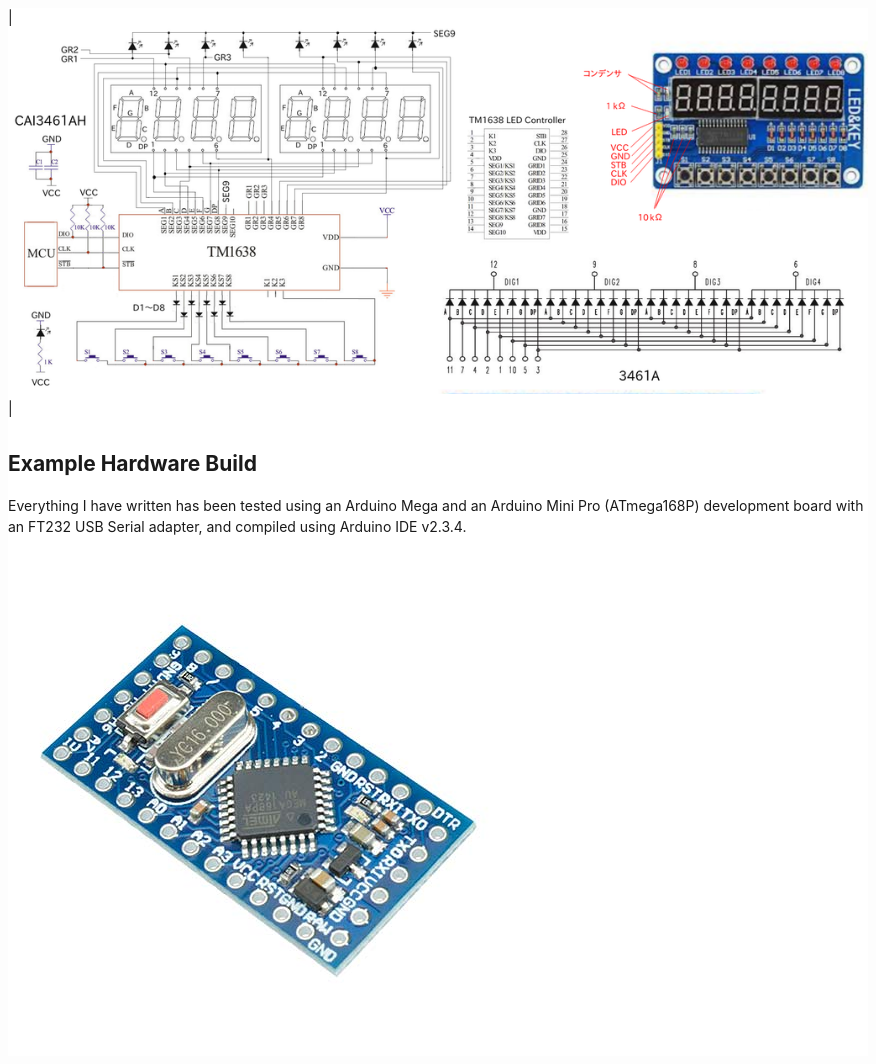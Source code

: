 | ![TM1638 Circuit2](images/TM1638-Module_Circuit_Diagram.png) |


## Example Hardware Build

Everything I have written has been tested using an Arduino Mega and an Arduino Mini Pro (ATmega168P) development board with an FT232 USB Serial adapter, and compiled using Arduino IDE v2.3.4.

![An Arduino Mini Pro (ATmega168P)](images/ArduinoMiniPro.jpg)
